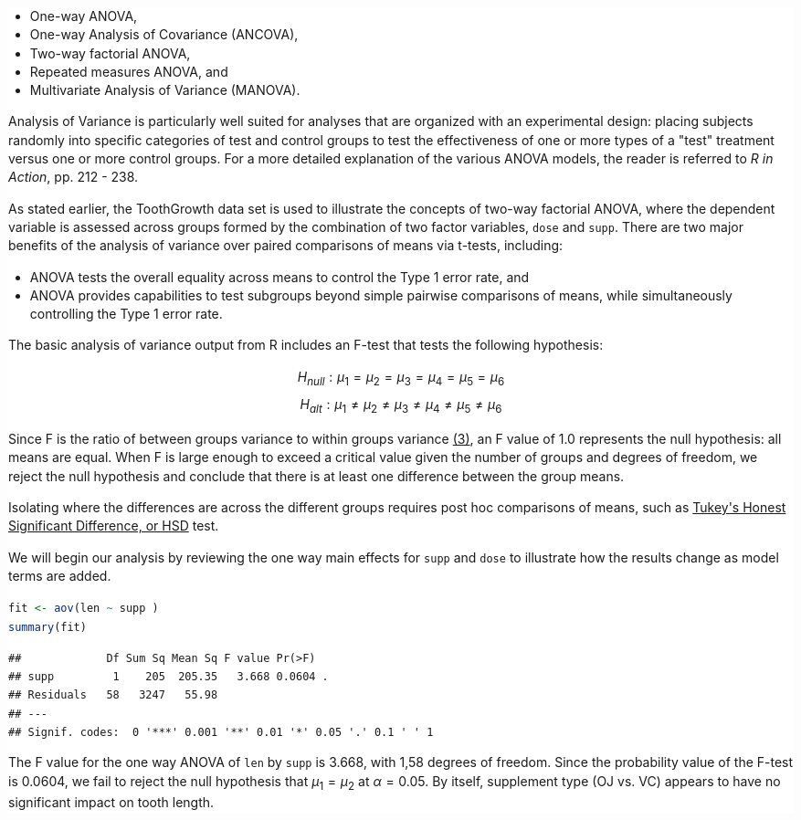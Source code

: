 * One-way ANOVA,
* One-way Analysis of Covariance (ANCOVA),
* Two-way factorial ANOVA, 
* Repeated measures ANOVA, and 
* Multivariate Analysis of Variance (MANOVA). 

Analysis of Variance is particularly well suited for analyses that are organized with an experimental design: placing subjects randomly into specific categories of test and control groups to test the effectiveness of one or more types of a "test" treatment versus one or more control groups. For a more detailed explanation of the various ANOVA models, the reader is referred to *R in Action*, pp. 212 - 238. 

As stated earlier, the ToothGrowth data set is used to illustrate the concepts of two-way factorial ANOVA, where the dependent variable is assessed across groups formed by the combination of two factor variables, `dose` and `supp`. There are two major benefits of the analysis of variance over paired comparisons of means via t-tests, including:

* ANOVA tests the overall equality across means to control the Type 1 error rate, and
* ANOVA provides capabilities to test subgroups beyond simple pairwise comparisons of means, while simultaneously controlling the Type 1 error rate. 

The basic analysis of variance output from R includes an F-test that tests the following hypothesis:

$$H_{null}: \mu_1 = \mu_2 = \mu_3 = \mu_4 = \mu_5 = \mu_6 $$
$$H_{alt}: \mu_1 \neq \mu_2 \neq \mu_3 \neq \mu_4 \neq \mu_5 \neq \mu_6 $$

Since F is the ratio of between groups variance to within groups variance [(3)](https://en.wikipedia.org/wiki/F-test), an F value of 1.0 represents the null hypothesis: all means are equal. When F is large enough to exceed a critical value given the number of groups and degrees of freedom, we reject the null hypothesis and conclude that there is at least one difference between the group means. 

Isolating where the differences are across the different groups requires post hoc comparisons of means, such as [Tukey's Honest Significant Difference, or HSD](https://en.wikipedia.org/wiki/Tukey%27s_range_test) test. 

We will begin our analysis by reviewing the one way main effects for `supp` and `dose` to illustrate how the results change as model terms are added.  


```r
fit <- aov(len ~ supp )
summary(fit)
```

```
##             Df Sum Sq Mean Sq F value Pr(>F)  
## supp         1    205  205.35   3.668 0.0604 .
## Residuals   58   3247   55.98                 
## ---
## Signif. codes:  0 '***' 0.001 '**' 0.01 '*' 0.05 '.' 0.1 ' ' 1
```

The F value for the one way ANOVA of `len` by `supp` is 3.668, with 1,58 degrees of freedom. Since the probability value of the F-test is 0.0604, we fail to reject the null hypothesis that $\mu_1 = \mu_2$ at $\alpha = 0.05$.  By itself, supplement type (OJ vs. VC) appears to have no significant impact on tooth length. 
